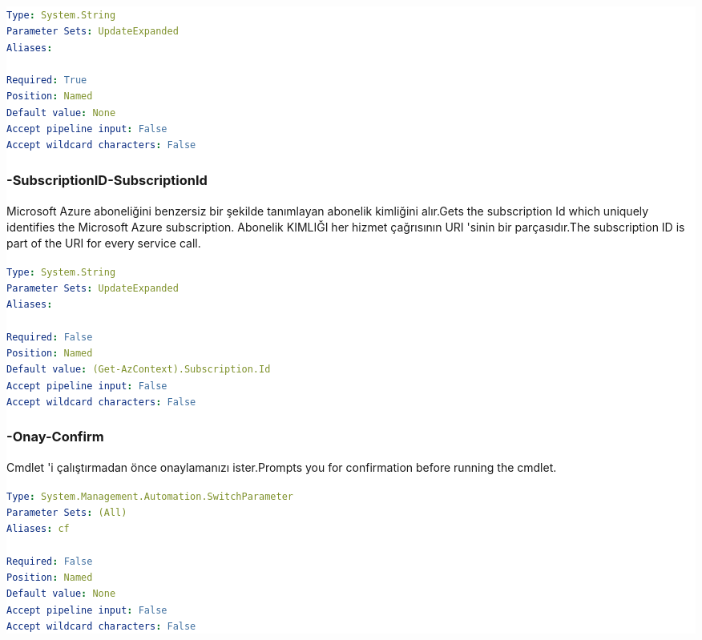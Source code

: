 ```yaml
Type: System.String
Parameter Sets: UpdateExpanded
Aliases:

Required: True
Position: Named
Default value: None
Accept pipeline input: False
Accept wildcard characters: False
```

### <span data-ttu-id="4289c-131">-SubscriptionID</span><span class="sxs-lookup"><span data-stu-id="4289c-131">-SubscriptionId</span></span>
<span data-ttu-id="4289c-132">Microsoft Azure aboneliğini benzersiz bir şekilde tanımlayan abonelik kimliğini alır.</span><span class="sxs-lookup"><span data-stu-id="4289c-132">Gets the subscription Id which uniquely identifies the Microsoft Azure subscription.</span></span>
<span data-ttu-id="4289c-133">Abonelik KIMLIĞI her hizmet çağrısının URI 'sinin bir parçasıdır.</span><span class="sxs-lookup"><span data-stu-id="4289c-133">The subscription ID is part of the URI for every service call.</span></span>

```yaml
Type: System.String
Parameter Sets: UpdateExpanded
Aliases:

Required: False
Position: Named
Default value: (Get-AzContext).Subscription.Id
Accept pipeline input: False
Accept wildcard characters: False
```

### <span data-ttu-id="4289c-134">-Onay</span><span class="sxs-lookup"><span data-stu-id="4289c-134">-Confirm</span></span>
<span data-ttu-id="4289c-135">Cmdlet 'i çalıştırmadan önce onaylamanızı ister.</span><span class="sxs-lookup"><span data-stu-id="4289c-135">Prompts you for confirmation before running the cmdlet.</span></span>

```yaml
Type: System.Management.Automation.SwitchParameter
Parameter Sets: (All)
Aliases: cf

Required: False
Position: Named
Default value: None
Accept pipeline input: False
Accept wildcard characters: False
```
